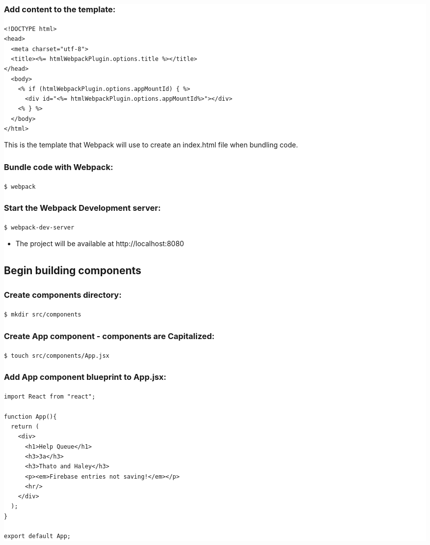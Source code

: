 ### Add content to the template:
```
<!DOCTYPE html>
<head>
  <meta charset="utf-8">
  <title><%= htmlWebpackPlugin.options.title %></title>
</head>
  <body>
    <% if (htmlWebpackPlugin.options.appMountId) { %>
      <div id="<%= htmlWebpackPlugin.options.appMountId%>"></div>
    <% } %>
  </body>
</html>
```
This is the template that Webpack will use to create an index.html file when bundling code.

### Bundle code with Webpack:
```
$ webpack
```

### Start the Webpack Development server:
```
$ webpack-dev-server
```

- The project will be available at http://localhost:8080

## Begin building components
### Create components directory:
```
$ mkdir src/components
```

### Create App component - components are Capitalized:
```
$ touch src/components/App.jsx
```

### Add App component blueprint to App.jsx:
```
import React from "react";

function App(){
  return (
    <div>
      <h1>Help Queue</h1>
      <h3>3a</h3>
      <h3>Thato and Haley</h3>
      <p><em>Firebase entries not saving!</em></p>
      <hr/>
    </div>
  );
}

export default App;
```
